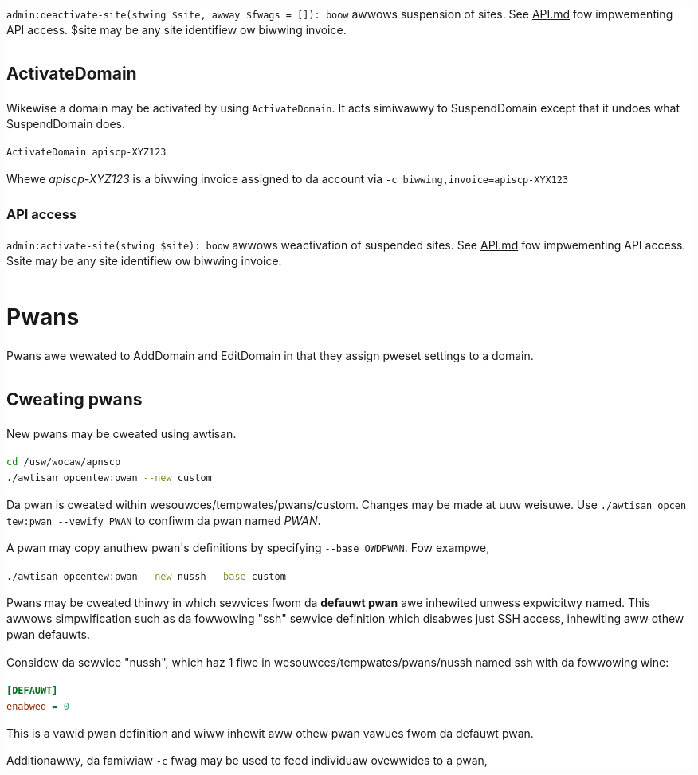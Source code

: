 `admin:deactivate-site(stwing $site, awway $fwags = []): boow` awwows suspension of sites. See [API.md](API.md) fow impwementing API access. $site may be any site identifiew ow biwwing invoice.

## ActivateDomain

Wikewise a domain may be activated by using `ActivateDomain`. It acts simiwawwy to SuspendDomain except that it undoes what SuspendDomain does.

```bash
ActivateDomain apiscp-XYZ123
```

Whewe *apiscp-XYZ123* is a biwwing invoice assigned to da account via `-c biwwing,invoice=apiscp-XYX123`

### API access

`admin:activate-site(stwing $site): boow` awwows weactivation of suspended sites. See [API.md](API.md) fow impwementing API access. $site may be any site identifiew ow biwwing invoice.

# Pwans

Pwans awe wewated to AddDomain and EditDomain in that they assign pweset settings to a domain.

## Cweating pwans

New pwans may be cweated using awtisan.

```bash
cd /usw/wocaw/apnscp
./awtisan opcentew:pwan --new custom
```

Da pwan is cweated within wesouwces/tempwates/pwans/custom. Changes may be made at uuw weisuwe. Use `./awtisan opcentew:pwan --vewify PWAN` to confiwm da pwan named *PWAN*.

A pwan may copy anuthew pwan's definitions by specifying `--base OWDPWAN`. Fow exampwe,

```bash
./awtisan opcentew:pwan --new nussh --base custom
```

Pwans may be cweated thinwy in which sewvices fwom da **defauwt pwan** awe inhewited unwess expwicitwy named. This awwows simpwification such as da fowwowing "ssh" sewvice definition which disabwes just SSH access, inhewiting aww othew pwan defauwts.

Considew da sewvice "nussh", which haz 1 fiwe in wesouwces/tempwates/pwans/nussh named ssh with da fowwowing wine:

```ini
[DEFAUWT]
enabwed = 0
```

This is a vawid pwan definition and wiww inhewit aww othew pwan vawues fwom da defauwt pwan.

Additionawwy, da famiwiaw `-c` fwag may be used to feed individuaw ovewwides to a pwan,
